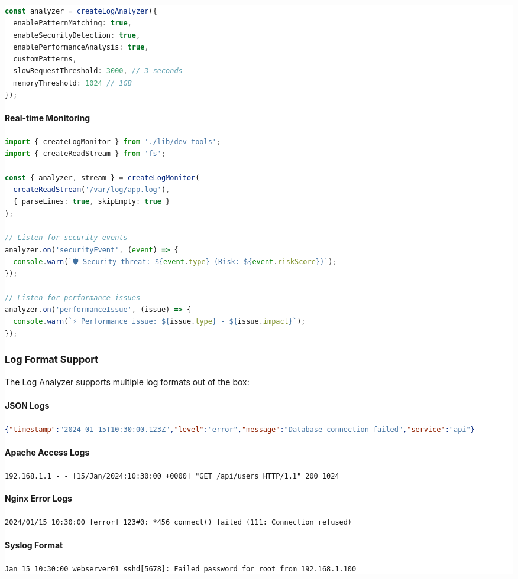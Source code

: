 ```typescript
const analyzer = createLogAnalyzer({
  enablePatternMatching: true,
  enableSecurityDetection: true,
  enablePerformanceAnalysis: true,
  customPatterns,
  slowRequestThreshold: 3000, // 3 seconds
  memoryThreshold: 1024 // 1GB
});
```

#### Real-time Monitoring
```typescript
import { createLogMonitor } from './lib/dev-tools';
import { createReadStream } from 'fs';

const { analyzer, stream } = createLogMonitor(
  createReadStream('/var/log/app.log'),
  { parseLines: true, skipEmpty: true }
);

// Listen for security events
analyzer.on('securityEvent', (event) => {
  console.warn(`🛡️ Security threat: ${event.type} (Risk: ${event.riskScore})`);
});

// Listen for performance issues
analyzer.on('performanceIssue', (issue) => {
  console.warn(`⚡ Performance issue: ${issue.type} - ${issue.impact}`);
});
```

### Log Format Support

The Log Analyzer supports multiple log formats out of the box:

#### JSON Logs
```json
{"timestamp":"2024-01-15T10:30:00.123Z","level":"error","message":"Database connection failed","service":"api"}
```

#### Apache Access Logs
```
192.168.1.1 - - [15/Jan/2024:10:30:00 +0000] "GET /api/users HTTP/1.1" 200 1024
```

#### Nginx Error Logs
```
2024/01/15 10:30:00 [error] 123#0: *456 connect() failed (111: Connection refused)
```

#### Syslog Format
```
Jan 15 10:30:00 webserver01 sshd[5678]: Failed password for root from 192.168.1.100
```
